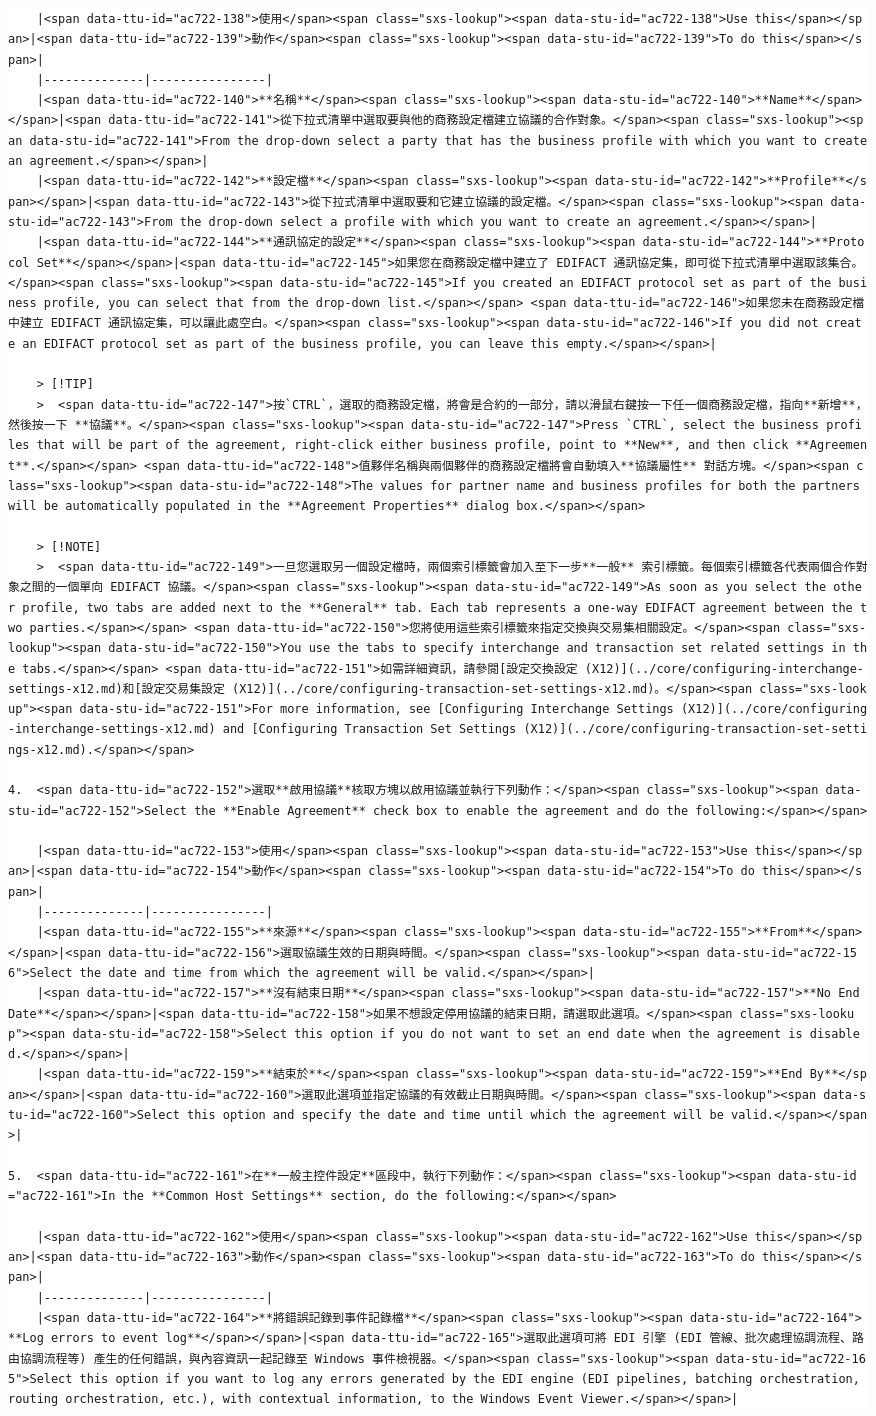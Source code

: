         |<span data-ttu-id="ac722-138">使用</span><span class="sxs-lookup"><span data-stu-id="ac722-138">Use this</span></span>|<span data-ttu-id="ac722-139">動作</span><span class="sxs-lookup"><span data-stu-id="ac722-139">To do this</span></span>|  
        |--------------|----------------|  
        |<span data-ttu-id="ac722-140">**名稱**</span><span class="sxs-lookup"><span data-stu-id="ac722-140">**Name**</span></span>|<span data-ttu-id="ac722-141">從下拉式清單中選取要與他的商務設定檔建立協議的合作對象。</span><span class="sxs-lookup"><span data-stu-id="ac722-141">From the drop-down select a party that has the business profile with which you want to create an agreement.</span></span>|  
        |<span data-ttu-id="ac722-142">**設定檔**</span><span class="sxs-lookup"><span data-stu-id="ac722-142">**Profile**</span></span>|<span data-ttu-id="ac722-143">從下拉式清單中選取要和它建立協議的設定檔。</span><span class="sxs-lookup"><span data-stu-id="ac722-143">From the drop-down select a profile with which you want to create an agreement.</span></span>|  
        |<span data-ttu-id="ac722-144">**通訊協定的設定**</span><span class="sxs-lookup"><span data-stu-id="ac722-144">**Protocol Set**</span></span>|<span data-ttu-id="ac722-145">如果您在商務設定檔中建立了 EDIFACT 通訊協定集，即可從下拉式清單中選取該集合。</span><span class="sxs-lookup"><span data-stu-id="ac722-145">If you created an EDIFACT protocol set as part of the business profile, you can select that from the drop-down list.</span></span> <span data-ttu-id="ac722-146">如果您未在商務設定檔中建立 EDIFACT 通訊協定集，可以讓此處空白。</span><span class="sxs-lookup"><span data-stu-id="ac722-146">If you did not create an EDIFACT protocol set as part of the business profile, you can leave this empty.</span></span>|  
  
        > [!TIP]
        >  <span data-ttu-id="ac722-147">按`CTRL`，選取的商務設定檔，將會是合約的一部分，請以滑鼠右鍵按一下任一個商務設定檔，指向**新增**，然後按一下 **協議**。</span><span class="sxs-lookup"><span data-stu-id="ac722-147">Press `CTRL`, select the business profiles that will be part of the agreement, right-click either business profile, point to **New**, and then click **Agreement**.</span></span> <span data-ttu-id="ac722-148">值夥伴名稱與兩個夥伴的商務設定檔將會自動填入**協議屬性** 對話方塊。</span><span class="sxs-lookup"><span data-stu-id="ac722-148">The values for partner name and business profiles for both the partners will be automatically populated in the **Agreement Properties** dialog box.</span></span>  
  
        > [!NOTE]
        >  <span data-ttu-id="ac722-149">一旦您選取另一個設定檔時，兩個索引標籤會加入至下一步**一般** 索引標籤。每個索引標籤各代表兩個合作對象之間的一個單向 EDIFACT 協議。</span><span class="sxs-lookup"><span data-stu-id="ac722-149">As soon as you select the other profile, two tabs are added next to the **General** tab. Each tab represents a one-way EDIFACT agreement between the two parties.</span></span> <span data-ttu-id="ac722-150">您將使用這些索引標籤來指定交換與交易集相關設定。</span><span class="sxs-lookup"><span data-stu-id="ac722-150">You use the tabs to specify interchange and transaction set related settings in the tabs.</span></span> <span data-ttu-id="ac722-151">如需詳細資訊，請參閱[設定交換設定 (X12)](../core/configuring-interchange-settings-x12.md)和[設定交易集設定 (X12)](../core/configuring-transaction-set-settings-x12.md)。</span><span class="sxs-lookup"><span data-stu-id="ac722-151">For more information, see [Configuring Interchange Settings (X12)](../core/configuring-interchange-settings-x12.md) and [Configuring Transaction Set Settings (X12)](../core/configuring-transaction-set-settings-x12.md).</span></span>  
  
    4.  <span data-ttu-id="ac722-152">選取**啟用協議**核取方塊以啟用協議並執行下列動作：</span><span class="sxs-lookup"><span data-stu-id="ac722-152">Select the **Enable Agreement** check box to enable the agreement and do the following:</span></span>  
  
        |<span data-ttu-id="ac722-153">使用</span><span class="sxs-lookup"><span data-stu-id="ac722-153">Use this</span></span>|<span data-ttu-id="ac722-154">動作</span><span class="sxs-lookup"><span data-stu-id="ac722-154">To do this</span></span>|  
        |--------------|----------------|  
        |<span data-ttu-id="ac722-155">**來源**</span><span class="sxs-lookup"><span data-stu-id="ac722-155">**From**</span></span>|<span data-ttu-id="ac722-156">選取協議生效的日期與時間。</span><span class="sxs-lookup"><span data-stu-id="ac722-156">Select the date and time from which the agreement will be valid.</span></span>|  
        |<span data-ttu-id="ac722-157">**沒有結束日期**</span><span class="sxs-lookup"><span data-stu-id="ac722-157">**No End Date**</span></span>|<span data-ttu-id="ac722-158">如果不想設定停用協議的結束日期，請選取此選項。</span><span class="sxs-lookup"><span data-stu-id="ac722-158">Select this option if you do not want to set an end date when the agreement is disabled.</span></span>|  
        |<span data-ttu-id="ac722-159">**結束於**</span><span class="sxs-lookup"><span data-stu-id="ac722-159">**End By**</span></span>|<span data-ttu-id="ac722-160">選取此選項並指定協議的有效截止日期與時間。</span><span class="sxs-lookup"><span data-stu-id="ac722-160">Select this option and specify the date and time until which the agreement will be valid.</span></span>|  
  
    5.  <span data-ttu-id="ac722-161">在**一般主控件設定**區段中，執行下列動作：</span><span class="sxs-lookup"><span data-stu-id="ac722-161">In the **Common Host Settings** section, do the following:</span></span>  
  
        |<span data-ttu-id="ac722-162">使用</span><span class="sxs-lookup"><span data-stu-id="ac722-162">Use this</span></span>|<span data-ttu-id="ac722-163">動作</span><span class="sxs-lookup"><span data-stu-id="ac722-163">To do this</span></span>|  
        |--------------|----------------|  
        |<span data-ttu-id="ac722-164">**將錯誤記錄到事件記錄檔**</span><span class="sxs-lookup"><span data-stu-id="ac722-164">**Log errors to event log**</span></span>|<span data-ttu-id="ac722-165">選取此選項可將 EDI 引擎 (EDI 管線、批次處理協調流程、路由協調流程等) 產生的任何錯誤，與內容資訊一起記錄至 Windows 事件檢視器。</span><span class="sxs-lookup"><span data-stu-id="ac722-165">Select this option if you want to log any errors generated by the EDI engine (EDI pipelines, batching orchestration, routing orchestration, etc.), with contextual information, to the Windows Event Viewer.</span></span>|  